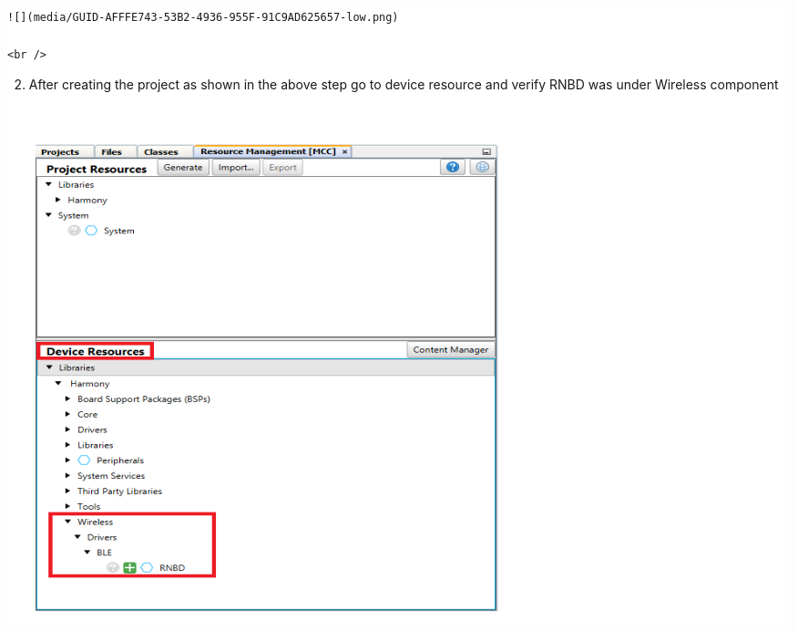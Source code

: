     ![](media/GUID-AFFFE743-53B2-4936-955F-91C9AD625657-low.png)

    <br />

2.  After creating the project as shown in the above step go to device resource and verify RNBD was under Wireless component

    <br />

    ![](media/GUID-8D6AAFC9-672F-4CEF-8A42-B848019EE289-low.png)
